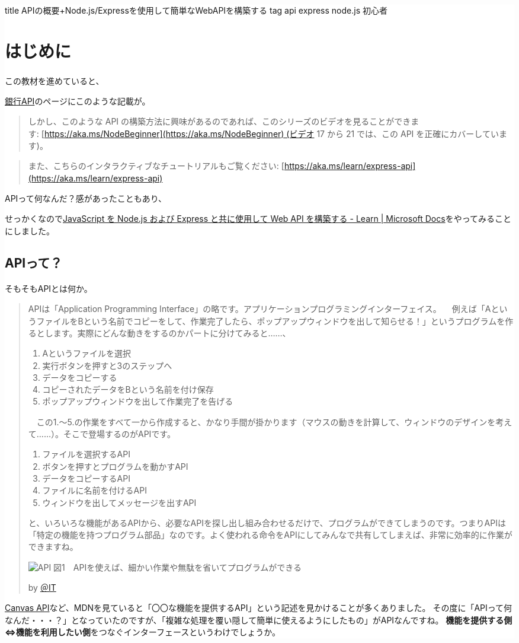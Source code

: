 title APIの概要+Node.js/Expressを使用して簡単なWebAPIを構築する
tag api express node.js 初心者

# はじめに

この教材を進めていると、

[銀行API](https://github.com/microsoft/Web-Dev-For-Beginners/blob/main/7-bank-project/api/translations/README.ja.md)のページにこのような記載が。

> しかし、このような API の構築方法に興味があるのであれば、このシリーズのビデオを見ることができます: [https://aka.ms/NodeBeginner](https://aka.ms/NodeBeginner) (ビデオ 17 から 21 では、この API を正確にカバーしています)。

> また、こちらのインタラクティブなチュートリアルもご覧ください: [https://aka.ms/learn/express-api](https://aka.ms/learn/express-api)

APIって何なんだ？感があったこともあり、

せっかくなので[JavaScript を Node.js および Express と共に使用して Web API を構築する - Learn | Microsoft Docs](https://docs.microsoft.com/ja-jp/learn/modules/build-web-api-nodejs-express/?WT.mc_id=squirrelbanking-github-yolasors)をやってみることにしました。

## APIって？

そもそもAPIとは何か。

> APIは「Application Programming Interface」の略です。アプリケーションプログラミングインターフェイス。
> 　例えば「AというファイルをBという名前でコピーをして、作業完了したら、ポップアップウィンドウを出して知らせる！」というプログラムを作るとします。実際にどんな動きをするのかパートに分けてみると……、
>
> 1. Aというファイルを選択
> 2. 実行ボタンを押すと3のステップへ
> 3. データをコピーする
> 4. コピーされたデータをBという名前を付け保存
> 5. ポップアップウィンドウを出して作業完了を告げる
>
> 　この1.〜5.の作業をすべて一から作成すると、かなり手間が掛かります（マウスの動きを計算して、ウィンドウのデザインを考えて……）。そこで登場するのがAPIです。
>
> 1. ファイルを選択するAPI
> 2. ボタンを押すとプログラムを動かすAPI
> 3. データをコピーするAPI
> 4. ファイルに名前を付けるAPI
> 5. ウィンドウを出してメッセージを出すAPI
>
> と、いろいろな機能があるAPIから、必要なAPIを探し出し組み合わせるだけで、プログラムができてしまうのです。つまりAPIは「特定の機能を持つプログラム部品」なのです。よく使われる命令をAPIにしてみんなで共有してしまえば、非常に効率的に作業ができますね。
>
> ![API](http://image.itmedia.co.jp/ait/articles/0703/13/r85minapi_01.gif)
> 図1　APIを使えば、細かい作業や無駄を省いてプログラムができる
>
> by [＠IT](http://www.atmarkit.co.jp/ait/articles/0703/13/news095.html)

[Canvas API](https://developer.mozilla.org/ja/docs/Web/API/Canvas_API)など、MDNを見ていると「〇〇な機能を提供するAPI」という記述を見かけることが多くありました。
その度に「APIって何なんだ・・・？」となっていたのですが、「複雑な処理を覆い隠して簡単に使えるようにしたもの」がAPIなんですね。
**機能を提供する側⇔機能を利用したい側**をつなぐインターフェースというわけでしょうか。
